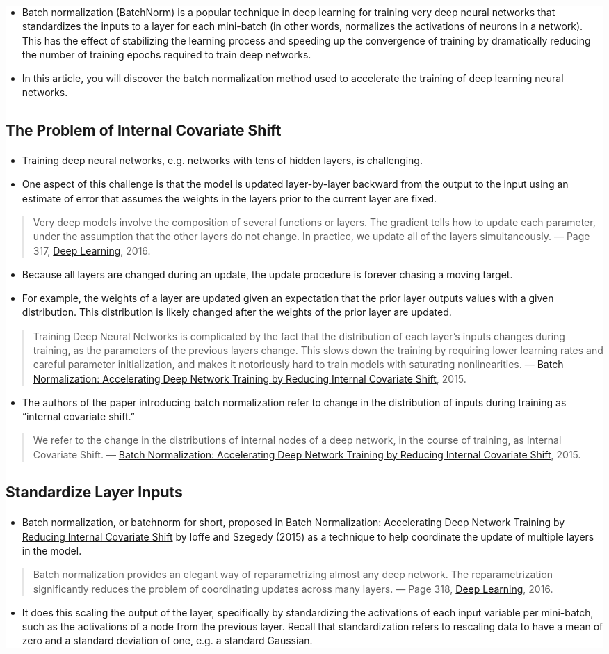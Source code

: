 - Batch normalization (BatchNorm) is a popular technique in deep learning for training very deep neural networks that standardizes the inputs to a layer for each mini-batch (in other words, normalizes the activations of neurons in a network). This has the effect of stabilizing the learning process and speeding up the convergence of training by dramatically reducing the number of training epochs required to train deep networks.
    
- In this article, you will discover the batch normalization method used to accelerate the training of deep learning neural networks.
    

## The Problem of Internal Covariate Shift

- Training deep neural networks, e.g. networks with tens of hidden layers, is challenging.
    
- One aspect of this challenge is that the model is updated layer-by-layer backward from the output to the input using an estimate of error that assumes the weights in the layers prior to the current layer are fixed.
    

> Very deep models involve the composition of several functions or layers. The gradient tells how to update each parameter, under the assumption that the other layers do not change. In practice, we update all of the layers simultaneously. — Page 317, [Deep Learning](https://amzn.to/2NJW3gE), 2016.

- Because all layers are changed during an update, the update procedure is forever chasing a moving target.
    
- For example, the weights of a layer are updated given an expectation that the prior layer outputs values with a given distribution. This distribution is likely changed after the weights of the prior layer are updated.
    

> Training Deep Neural Networks is complicated by the fact that the distribution of each layer’s inputs changes during training, as the parameters of the previous layers change. This slows down the training by requiring lower learning rates and careful parameter initialization, and makes it notoriously hard to train models with saturating nonlinearities. — [Batch Normalization: Accelerating Deep Network Training by Reducing Internal Covariate Shift](https://arxiv.org/abs/1502.03167), 2015.

- The authors of the paper introducing batch normalization refer to change in the distribution of inputs during training as “internal covariate shift.”

> We refer to the change in the distributions of internal nodes of a deep network, in the course of training, as Internal Covariate Shift. — [Batch Normalization: Accelerating Deep Network Training by Reducing Internal Covariate Shift](https://arxiv.org/abs/1502.03167), 2015.

## Standardize Layer Inputs

- Batch normalization, or batchnorm for short, proposed in [Batch Normalization: Accelerating Deep Network Training by Reducing Internal Covariate Shift](https://arxiv.org/abs/1502.03167) by Ioffe and Szegedy (2015) as a technique to help coordinate the update of multiple layers in the model.

> Batch normalization provides an elegant way of reparametrizing almost any deep network. The reparametrization significantly reduces the problem of coordinating updates across many layers. — Page 318, [Deep Learning](https://amzn.to/2NJW3gE), 2016.

- It does this scaling the output of the layer, specifically by standardizing the activations of each input variable per mini-batch, such as the activations of a node from the previous layer. Recall that standardization refers to rescaling data to have a mean of zero and a standard deviation of one, e.g. a standard Gaussian.
